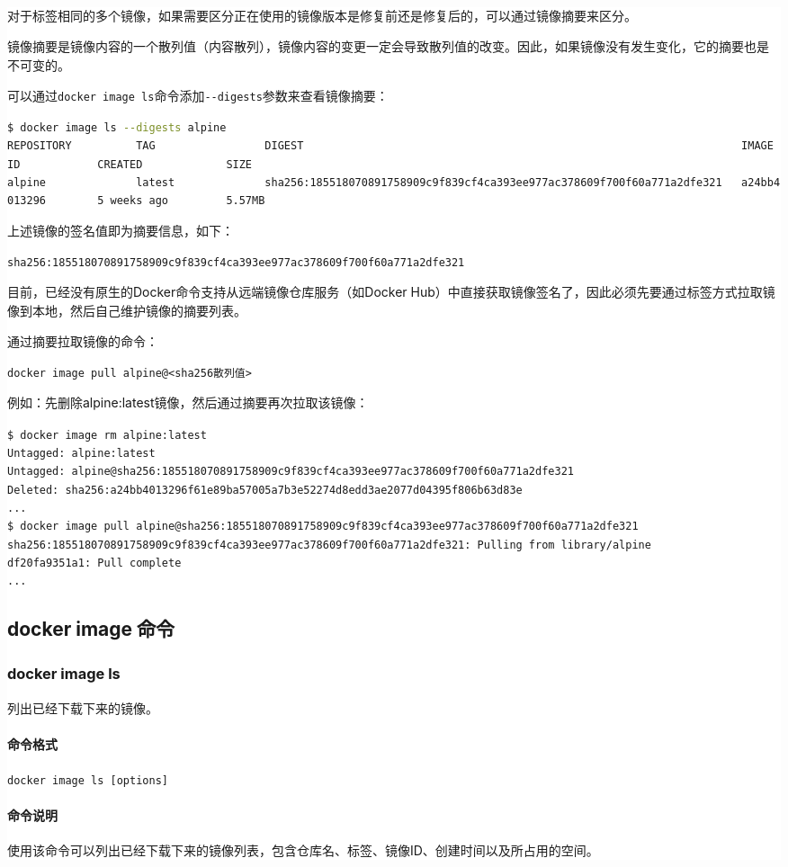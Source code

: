 对于标签相同的多个镜像，如果需要区分正在使用的镜像版本是修复前还是修复后的，可以通过镜像摘要来区分。

镜像摘要是镜像内容的一个散列值（内容散列），镜像内容的变更一定会导致散列值的改变。因此，如果镜像没有发生变化，它的摘要也是不可变的。

可以通过`docker image ls`命令添加`--digests`参数来查看镜像摘要：

```sh
$ docker image ls --digests alpine
REPOSITORY          TAG                 DIGEST                                                                    IMAGE ID            CREATED             SIZE
alpine              latest              sha256:185518070891758909c9f839cf4ca393ee977ac378609f700f60a771a2dfe321   a24bb4013296        5 weeks ago         5.57MB

```

上述镜像的签名值即为摘要信息，如下：

`sha256:185518070891758909c9f839cf4ca393ee977ac378609f700f60a771a2dfe321`

目前，已经没有原生的Docker命令支持从远端镜像仓库服务（如Docker Hub）中直接获取镜像签名了，因此必须先要通过标签方式拉取镜像到本地，然后自己维护镜像的摘要列表。

通过摘要拉取镜像的命令：

```
docker image pull alpine@<sha256散列值>
```

例如：先删除alpine:latest镜像，然后通过摘要再次拉取该镜像：

```shell
$ docker image rm alpine:latest
Untagged: alpine:latest
Untagged: alpine@sha256:185518070891758909c9f839cf4ca393ee977ac378609f700f60a771a2dfe321
Deleted: sha256:a24bb4013296f61e89ba57005a7b3e52274d8edd3ae2077d04395f806b63d83e
...
$ docker image pull alpine@sha256:185518070891758909c9f839cf4ca393ee977ac378609f700f60a771a2dfe321
sha256:185518070891758909c9f839cf4ca393ee977ac378609f700f60a771a2dfe321: Pulling from library/alpine
df20fa9351a1: Pull complete
...
```

## docker image 命令

### docker image ls

列出已经下载下来的镜像。

#### 命令格式

```
docker image ls [options]
```

#### 命令说明

使用该命令可以列出已经下载下来的镜像列表，包含仓库名、标签、镜像ID、创建时间以及所占用的空间。
